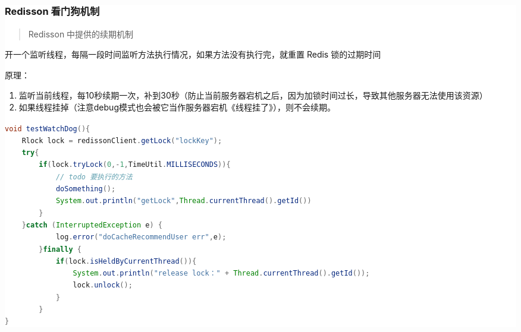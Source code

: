 

### Redisson 看门狗机制

> Redisson 中提供的续期机制

开一个监听线程，每隔一段时间监听方法执行情况，如果方法没有执行完，就重置 Redis 锁的过期时间

原理：

1. 监听当前线程，每10秒续期一次，补到30秒（防止当前服务器宕机之后，因为加锁时间过长，导致其他服务器无法使用该资源）
2. 如果线程挂掉（注意debug模式也会被它当作服务器宕机《线程挂了》），则不会续期。

```java
void testWatchDog(){
    Rlock lock = redissonClient.getLock("lockKey");
    try{
        if(lock.tryLock(0,-1,TimeUtil.MILLISECONDS)){
            // todo 要执行的方法
            doSomething();
            System.out.println("getLock",Thread.currentThread().getId())
        }
    }catch (InterruptedException e) {
			log.error("doCacheRecommendUser err",e);
		}finally {
			if(lock.isHeldByCurrentThread()){
				System.out.println("release lock：" + Thread.currentThread().getId());
				lock.unlock();
			}
		}
}
```

